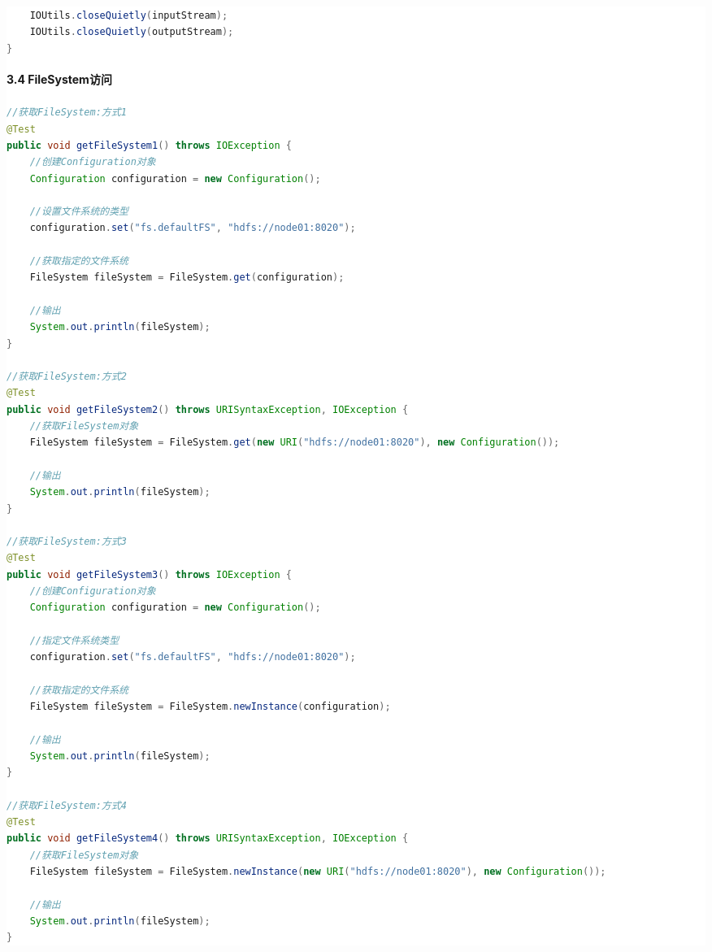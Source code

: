```java
    IOUtils.closeQuietly(inputStream);
    IOUtils.closeQuietly(outputStream);
}
```

#### 3.4 FileSystem访问

```java
//获取FileSystem:方式1
@Test
public void getFileSystem1() throws IOException {
    //创建Configuration对象
    Configuration configuration = new Configuration();

    //设置文件系统的类型
    configuration.set("fs.defaultFS", "hdfs://node01:8020");

    //获取指定的文件系统
    FileSystem fileSystem = FileSystem.get(configuration);

    //输出
    System.out.println(fileSystem);
}

//获取FileSystem:方式2
@Test
public void getFileSystem2() throws URISyntaxException, IOException {
    //获取FileSystem对象
    FileSystem fileSystem = FileSystem.get(new URI("hdfs://node01:8020"), new Configuration());

    //输出
    System.out.println(fileSystem);
}

//获取FileSystem:方式3
@Test
public void getFileSystem3() throws IOException {
    //创建Configuration对象
    Configuration configuration = new Configuration();

    //指定文件系统类型
    configuration.set("fs.defaultFS", "hdfs://node01:8020");

    //获取指定的文件系统
    FileSystem fileSystem = FileSystem.newInstance(configuration);

    //输出
    System.out.println(fileSystem);
}

//获取FileSystem:方式4
@Test
public void getFileSystem4() throws URISyntaxException, IOException {
    //获取FileSystem对象
    FileSystem fileSystem = FileSystem.newInstance(new URI("hdfs://node01:8020"), new Configuration());

    //输出
    System.out.println(fileSystem);
}
```
